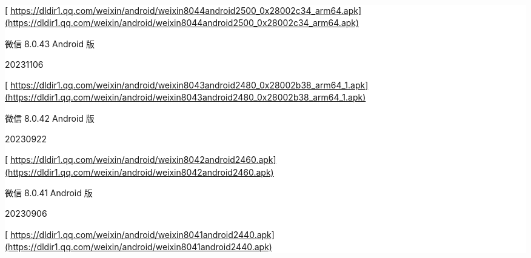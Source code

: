 [&nbsp;https://dldir1.qq.com/weixin/android/weixin8044android2500_0x28002c34_arm64.apk](https://dldir1.qq.com/weixin/android/weixin8044android2500_0x28002c34_arm64.apk)
</td></tr><tr style="height: 30px;"><td data-transient-attributes="table-cell-selection" style="min-width: auto; overflow-wrap: break-word; margin: 4px 8px; border: 1px solid rgb(217, 217, 217); padding: 4px 8px; cursor: default; vertical-align: top;">

微信 8.0.43 Android 版

</td><td data-transient-attributes="table-cell-selection" style="min-width: auto; overflow-wrap: break-word; margin: 4px 8px; border: 1px solid rgb(217, 217, 217); padding: 4px 8px; cursor: default; vertical-align: top;">

20231106

</td><td data-transient-attributes="table-cell-selection" class="table-last-row" style="min-width: auto; overflow-wrap: break-word; margin: 4px 8px; border: 1px solid rgb(217, 217, 217); padding: 4px 8px; cursor: default; vertical-align: top;">

[&nbsp;https://dldir1.qq.com/weixin/android/weixin8043android2480_0x28002b38_arm64_1.apk](https://dldir1.qq.com/weixin/android/weixin8043android2480_0x28002b38_arm64_1.apk)
</td></tr><tr style="height: 30px;"><td data-transient-attributes="table-cell-selection" style="min-width: auto; overflow-wrap: break-word; margin: 4px 8px; border: 1px solid rgb(217, 217, 217); padding: 4px 8px; cursor: default; vertical-align: top;">

微信 8.0.42 Android 版

</td><td data-transient-attributes="table-cell-selection" style="min-width: auto; overflow-wrap: break-word; margin: 4px 8px; border: 1px solid rgb(217, 217, 217); padding: 4px 8px; cursor: default; vertical-align: top;">

20230922

</td><td data-transient-attributes="table-cell-selection" class="table-last-row" style="min-width: auto; overflow-wrap: break-word; margin: 4px 8px; border: 1px solid rgb(217, 217, 217); padding: 4px 8px; cursor: default; vertical-align: top;">

[&nbsp;https://dldir1.qq.com/weixin/android/weixin8042android2460.apk](https://dldir1.qq.com/weixin/android/weixin8042android2460.apk)
</td></tr><tr style="height: 30px;"><td data-transient-attributes="table-cell-selection" style="min-width: auto; overflow-wrap: break-word; margin: 4px 8px; border: 1px solid rgb(217, 217, 217); padding: 4px 8px; cursor: default; vertical-align: top;">

微信 8.0.41 Android 版

</td><td data-transient-attributes="table-cell-selection" style="min-width: auto; overflow-wrap: break-word; margin: 4px 8px; border: 1px solid rgb(217, 217, 217); padding: 4px 8px; cursor: default; vertical-align: top;">

20230906

</td><td data-transient-attributes="table-cell-selection" class="table-last-row" style="min-width: auto; overflow-wrap: break-word; margin: 4px 8px; border: 1px solid rgb(217, 217, 217); padding: 4px 8px; cursor: default; vertical-align: top;">

[&nbsp;https://dldir1.qq.com/weixin/android/weixin8041android2440.apk](https://dldir1.qq.com/weixin/android/weixin8041android2440.apk)
</td></tr><tr style="height: 30px;"><td data-transient-attributes="table-cell-selection" style="min-width: auto; overflow-wrap: break-word; margin: 4px 8px; border: 1px solid rgb(217, 217, 217); padding: 4px 8px; cursor: default; vertical-align: top;">
